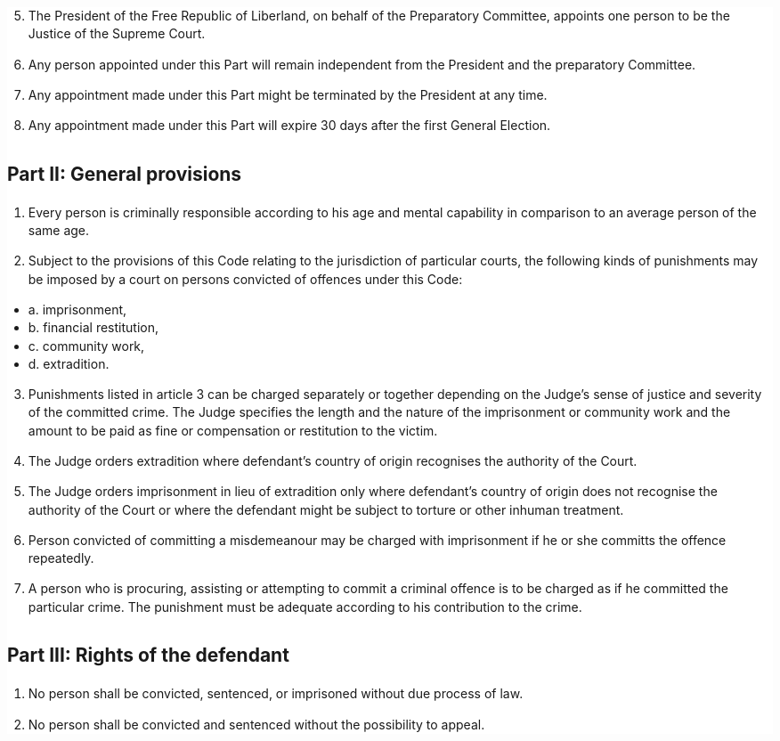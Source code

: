 5.  The President of the Free Republic of Liberland, on behalf of the
  Preparatory Committee, appoints one person to be the Justice of the
  Supreme Court.

6.  Any person appointed under this Part will remain independent from
  the President and the preparatory Committee.

7.  Any appointment made under this Part might be terminated by the
  President at any time.

8.  Any appointment made under this Part will expire 30 days after the
  first General Election.

Part II: General provisions
---------------------------

1.  Every person is criminally responsible according to his age and
  mental capability in comparison to an average person of the same age.

2.  Subject to the provisions of this Code relating to the jurisdiction
  of particular courts, the following kinds of punishments may be
  imposed by a court on persons convicted of offences under this Code:
  - a.  imprisonment,
  - b.  financial restitution,
  - c.  community work,
  - d.  extradition.

3.  Punishments listed in article 3 can be charged separately or
  together depending on the Judge’s sense of justice and severity of the
  committed crime. The Judge specifies the length and the nature of the
  imprisonment or community work and the amount to be paid as fine or
  compensation or restitution to the victim.

4.  The Judge orders extradition where defendant’s country of origin
  recognises the authority of the Court.

5.  The Judge orders imprisonment in lieu of extradition only where
  defendant’s country of origin does not recognise the authority of the
  Court or where the defendant might be subject to torture or other
  inhuman treatment.

6.  Person convicted of committing a misdemeanour may be charged with
  imprisonment if he or she committs the offence repeatedly.

7.  A person who is procuring, assisting or attempting to commit a
  criminal offence is to be charged as if he committed the particular
  crime. The punishment must be adequate according to his contribution
  to the crime.

Part III: Rights of the defendant
---------------------------------

1.  No person shall be convicted, sentenced, or imprisoned without due
  process of law.

2.  No person shall be convicted and sentenced without the possibility
  to appeal.
